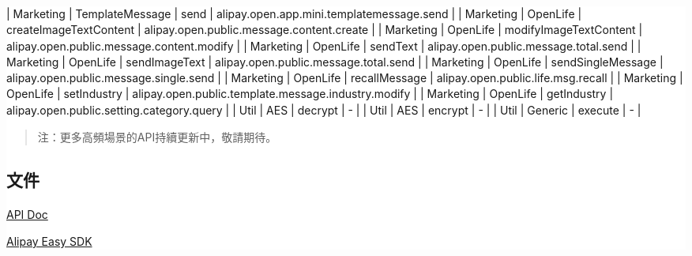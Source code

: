 | Marketing | TemplateMessage | send                   | alipay\.open\.app\.mini\.templatemessage\.send            |
| Marketing | OpenLife        | createImageTextContent | alipay\.open\.public\.message\.content\.create            |
| Marketing | OpenLife        | modifyImageTextContent | alipay\.open\.public\.message\.content\.modify            |
| Marketing | OpenLife        | sendText               | alipay\.open\.public\.message\.total\.send                |
| Marketing | OpenLife        | sendImageText          | alipay\.open\.public\.message\.total\.send                |
| Marketing | OpenLife        | sendSingleMessage      | alipay\.open\.public\.message\.single\.send               |
| Marketing | OpenLife        | recallMessage          | alipay\.open\.public\.life\.msg\.recall                   |
| Marketing | OpenLife        | setIndustry            | alipay\.open\.public\.template\.message\.industry\.modify |
| Marketing | OpenLife        | getIndustry            | alipay\.open\.public\.setting\.category\.query            |
| Util      | AES             | decrypt                | -                                                         |
| Util      | AES             | encrypt                | -                                                         |
| Util      | Generic         | execute                | -                                                         |

> 注：更多高頻場景的API持續更新中，敬請期待。

## 文件
[API Doc](./../APIDoc.md)

[Alipay Easy SDK](./../README.md)
